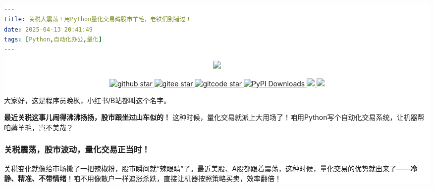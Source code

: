```yaml
---
title: 关税大震荡！用Python量化交易薅股市羊毛，老铁们别错过！
date: 2025-04-13 20:41:49
tags: [Python,自动化办公,量化]
---
```



<p align="center" id='进群-banner'>
    <a target="_blank" href='https://mp.weixin.qq.com/s/0GrWWSQ8sKs-WA8WoN3Ztg?payreadticket=HPsk3SM42QLKkwlPgzoQN00eTUDy7x7I70-jcY9jIG2bWFmjZvB7r1mF10OiNSkxknfiN08&scene=1&click_id=1'>
    <img src="https://raw.gitcode.com/user-images/assets/5027920/d78ad96d-6a5e-49fa-9a6d-ba98ec1a1293/image.png" width="100%"/>
    </a>   
</p>




<p align="center" name="'github">
    <a target="_blank" href='https://github.com/CoderWanFeng/python-office'>
    <img src="https://img.shields.io/github/stars/CoderWanFeng/python-office.svg?style=social" alt="github star"/>
    </a>
    	<a target="_blank" href='https://gitee.com/CoderWanFeng//python-office/'>
		<img src='https://gitee.com/CoderWanFeng//python-office/badge/star.svg?theme=dark' alt='gitee star'/>
	</a>
    <a target="_blank" href='https://gitcode.com/CoderWanFeng1/python-office'>
		<img src='https://gitcode.com/CoderWanFeng1/python-office/star/badge.svg?theme=dark' alt='gitcode star'/>
	</a>	
	<a target="_blank" href='https://gitcode.com/CoderWanFeng1/python-office'>
<img src="https://static.pepy.tech/badge/python-office" alt="PyPI Downloads">
</a>
  	<a href="https://mp.weixin.qq.com/s/yaSmFKO3RrBpyanW3nvRAQ">
	<img src="https://img.shields.io/badge/QQ-163434413-orange"/>
  </a>
    	<a href="http://www.python4office.cn/wechat-group/">
	<img src="https://img.shields.io/badge/%E5%BE%AE%E4%BF%A1-%E4%BA%A4%E6%B5%81%E7%BE%A4-brightgreen"/>
  </a>

</p>



大家好，这是程序员晚枫，小红书/B站都叫这个名字。

**最近关税这事儿闹得沸沸扬扬，股市跟坐过山车似的！** 这种时候，量化交易就派上大用场了！咱用Python写个自动化交易系统，让机器帮咱薅羊毛，岂不美哉？

### **关税震荡，股市波动，量化交易正当时！**

关税变化就像给市场撒了一把辣椒粉，股市瞬间就“辣眼睛”了。最近美股、A股都跟着震荡，这种时候，量化交易的优势就出来了——**冷静、精准、不带情绪**！咱不用像散户一样追涨杀跌，直接让机器按照策略买卖，效率翻倍！

